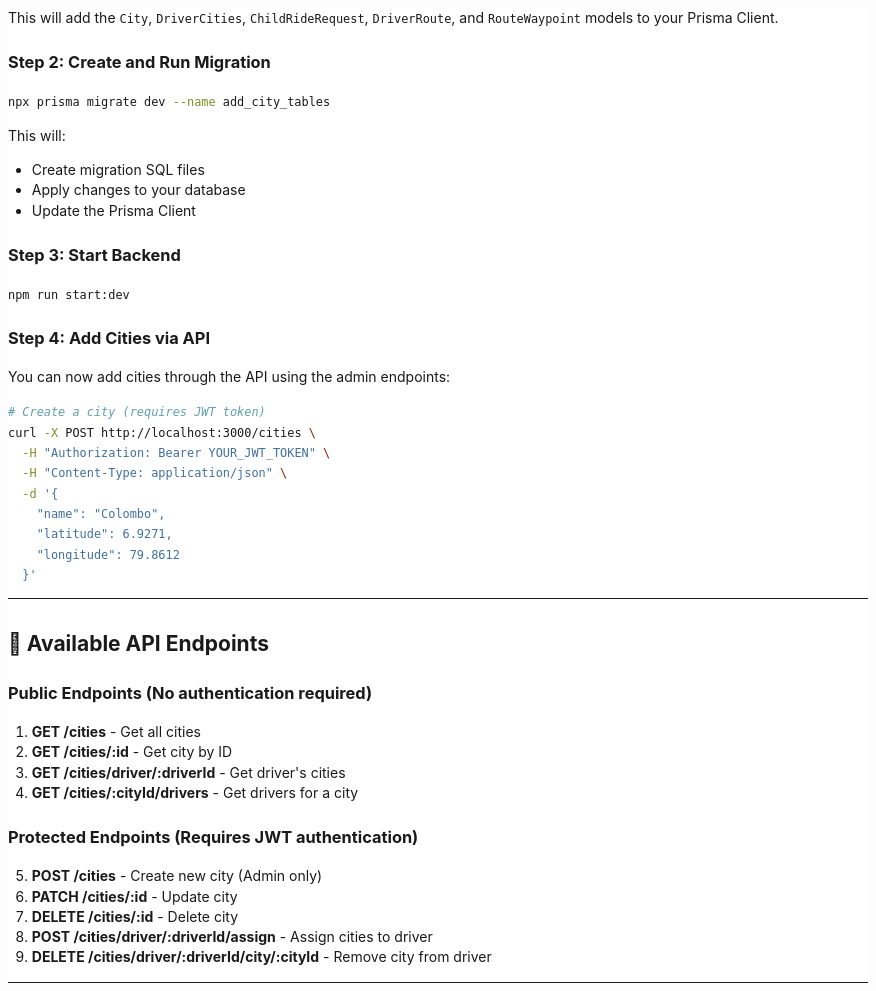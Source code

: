 This will add the `City`, `DriverCities`, `ChildRideRequest`, `DriverRoute`, and `RouteWaypoint` models to your Prisma Client.

### **Step 2: Create and Run Migration**

```bash
npx prisma migrate dev --name add_city_tables
```

This will:
- Create migration SQL files
- Apply changes to your database
- Update the Prisma Client

### **Step 3: Start Backend**

```bash
npm run start:dev
```

### **Step 4: Add Cities via API**

You can now add cities through the API using the admin endpoints:

```bash
# Create a city (requires JWT token)
curl -X POST http://localhost:3000/cities \
  -H "Authorization: Bearer YOUR_JWT_TOKEN" \
  -H "Content-Type: application/json" \
  -d '{
    "name": "Colombo",
    "latitude": 6.9271,
    "longitude": 79.8612
  }'
```

---

## 📡 Available API Endpoints

### **Public Endpoints** (No authentication required)

1. **GET /cities** - Get all cities
2. **GET /cities/:id** - Get city by ID
3. **GET /cities/driver/:driverId** - Get driver's cities
4. **GET /cities/:cityId/drivers** - Get drivers for a city

### **Protected Endpoints** (Requires JWT authentication)

5. **POST /cities** - Create new city (Admin only)
6. **PATCH /cities/:id** - Update city
7. **DELETE /cities/:id** - Delete city
8. **POST /cities/driver/:driverId/assign** - Assign cities to driver
9. **DELETE /cities/driver/:driverId/city/:cityId** - Remove city from driver

---
